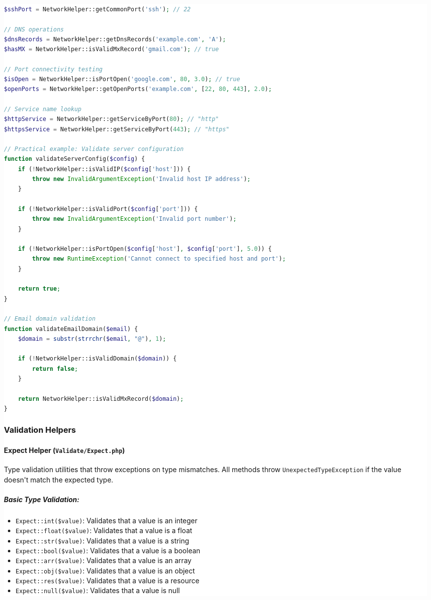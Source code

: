 ```php
$sshPort = NetworkHelper::getCommonPort('ssh'); // 22

// DNS operations
$dnsRecords = NetworkHelper::getDnsRecords('example.com', 'A');
$hasMX = NetworkHelper::isValidMxRecord('gmail.com'); // true

// Port connectivity testing
$isOpen = NetworkHelper::isPortOpen('google.com', 80, 3.0); // true
$openPorts = NetworkHelper::getOpenPorts('example.com', [22, 80, 443], 2.0);

// Service name lookup
$httpService = NetworkHelper::getServiceByPort(80); // "http"
$httpsService = NetworkHelper::getServiceByPort(443); // "https"

// Practical example: Validate server configuration
function validateServerConfig($config) {
    if (!NetworkHelper::isValidIP($config['host'])) {
        throw new InvalidArgumentException('Invalid host IP address');
    }
    
    if (!NetworkHelper::isValidPort($config['port'])) {
        throw new InvalidArgumentException('Invalid port number');
    }
    
    if (!NetworkHelper::isPortOpen($config['host'], $config['port'], 5.0)) {
        throw new RuntimeException('Cannot connect to specified host and port');
    }
    
    return true;
}

// Email domain validation
function validateEmailDomain($email) {
    $domain = substr(strrchr($email, "@"), 1);
    
    if (!NetworkHelper::isValidDomain($domain)) {
        return false;
    }
    
    return NetworkHelper::isValidMxRecord($domain);
}
```

### Validation Helpers

#### Expect Helper (`Validate/Expect.php`)
Type validation utilities that throw exceptions on type mismatches. All methods throw `UnexpectedTypeException` if the value doesn't match the expected type.

##### Basic Type Validation:
- `Expect::int($value)`: Validates that a value is an integer
- `Expect::float($value)`: Validates that a value is a float
- `Expect::str($value)`: Validates that a value is a string
- `Expect::bool($value)`: Validates that a value is a boolean
- `Expect::arr($value)`: Validates that a value is an array
- `Expect::obj($value)`: Validates that a value is an object
- `Expect::res($value)`: Validates that a value is a resource
- `Expect::null($value)`: Validates that a value is null
